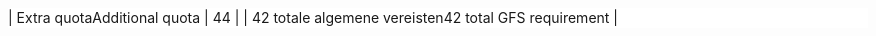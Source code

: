| <span data-ttu-id="af907-518">Extra quota</span><span class="sxs-lookup"><span data-stu-id="af907-518">Additional quota</span></span>  | <span data-ttu-id="af907-519">4</span><span class="sxs-lookup"><span data-stu-id="af907-519">4</span></span>  |    | <span data-ttu-id="af907-520">42 totale algemene vereisten</span><span class="sxs-lookup"><span data-stu-id="af907-520">42 total GFS requirement</span></span> |
